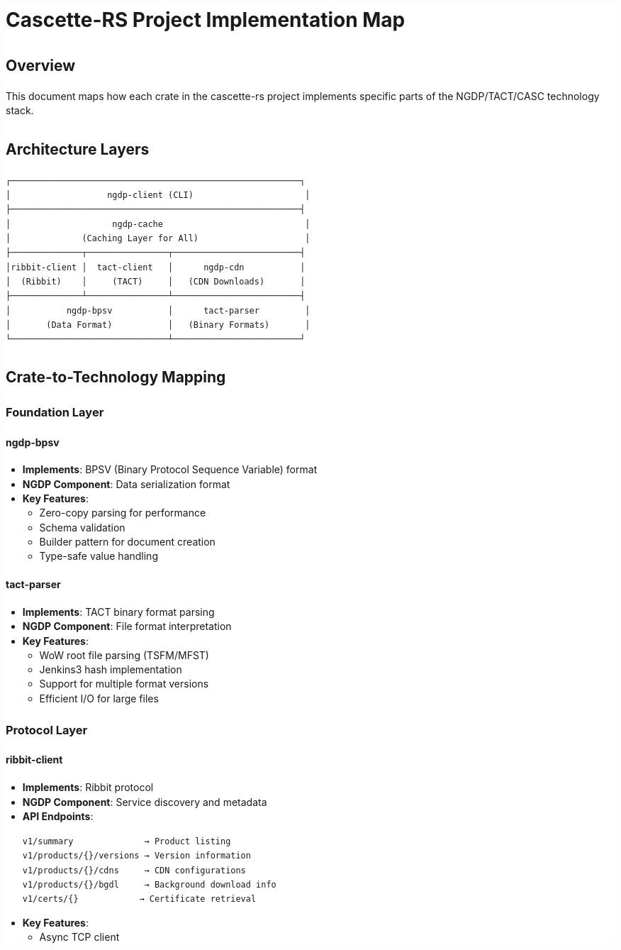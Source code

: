 # Cascette-RS Project Implementation Map

## Overview

This document maps how each crate in the cascette-rs project implements specific parts of the NGDP/TACT/CASC technology stack.

## Architecture Layers

```
┌─────────────────────────────────────────────────────────┐
│                   ngdp-client (CLI)                      │
├─────────────────────────────────────────────────────────┤
│                    ngdp-cache                            │
│              (Caching Layer for All)                     │
├──────────────┬────────────────┬─────────────────────────┤
│ribbit-client │  tact-client   │      ngdp-cdn           │
│  (Ribbit)    │     (TACT)     │   (CDN Downloads)       │
├──────────────┴────────────────┴─────────────────────────┤
│           ngdp-bpsv           │      tact-parser         │
│       (Data Format)           │   (Binary Formats)       │
└───────────────────────────────┴─────────────────────────┘
```

## Crate-to-Technology Mapping

### Foundation Layer

#### ngdp-bpsv
- **Implements**: BPSV (Binary Protocol Sequence Variable) format
- **NGDP Component**: Data serialization format
- **Key Features**:
  - Zero-copy parsing for performance
  - Schema validation
  - Builder pattern for document creation
  - Type-safe value handling

#### tact-parser
- **Implements**: TACT binary format parsing
- **NGDP Component**: File format interpretation
- **Key Features**:
  - WoW root file parsing (TSFM/MFST)
  - Jenkins3 hash implementation
  - Support for multiple format versions
  - Efficient I/O for large files

### Protocol Layer

#### ribbit-client
- **Implements**: Ribbit protocol
- **NGDP Component**: Service discovery and metadata
- **API Endpoints**:
  ```
  v1/summary              → Product listing
  v1/products/{}/versions → Version information
  v1/products/{}/cdns     → CDN configurations
  v1/products/{}/bgdl     → Background download info
  v1/certs/{}            → Certificate retrieval
  ```
- **Key Features**:
  - Async TCP client
